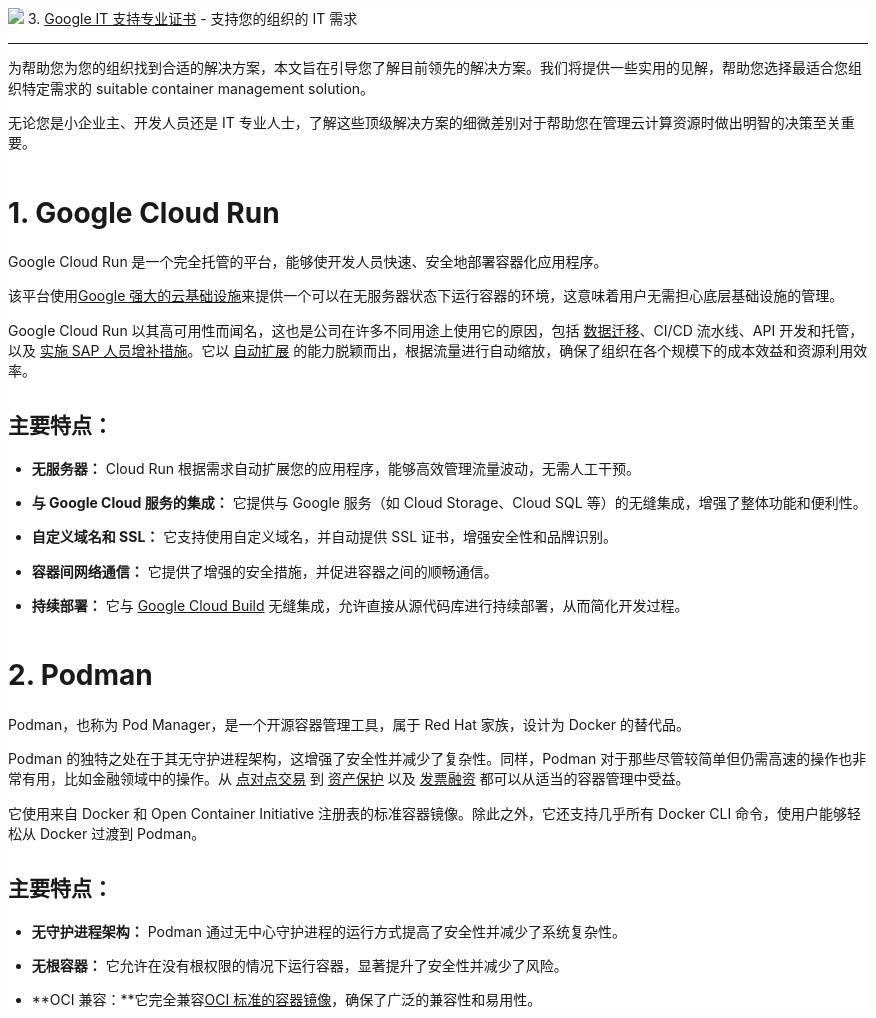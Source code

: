 ![](img/0244c01ba9267c002ef39d4907e0b8fb.png) 3\. [Google IT 支持专业证书](https://www.kdnuggets.com/google-itsupport) - 支持您的组织的 IT 需求

* * *

为帮助您为您的组织找到合适的解决方案，本文旨在引导您了解目前领先的解决方案。我们将提供一些实用的见解，帮助您选择最适合您组织特定需求的 suitable container management solution。

无论您是小企业主、开发人员还是 IT 专业人士，了解这些顶级解决方案的细微差别对于帮助您在管理云计算资源时做出明智的决策至关重要。

# 1\. Google Cloud Run

Google Cloud Run 是一个完全托管的平台，能够使开发人员快速、安全地部署容器化应用程序。

该平台使用[Google 强大的云基础设施](https://cloud.google.com/infrastructure)来提供一个可以在无服务器状态下运行容器的环境，这意味着用户无需担心底层基础设施的管理。

Google Cloud Run 以其高可用性而闻名，这也是公司在许多不同用途上使用它的原因，包括 [数据迁移](https://cloud.google.com/blog/topics/developers-practitioners/running-database-migrations-cloud-run-jobs/)、CI/CD 流水线、API 开发和托管，以及 [实施 SAP 人员增补措施](https://www.suretysystems.com/insights/closer-look-sap-staff-augmentation-with-surety-systems/)。它以 [自动扩展](https://stackoverflow.com/questions/75539706/how-exactly-auto-scaling-works-on-google-cloud-run-with-examples) 的能力脱颖而出，根据流量进行自动缩放，确保了组织在各个规模下的成本效益和资源利用效率。

## 主要特点：

+   **无服务器：** Cloud Run 根据需求自动扩展您的应用程序，能够高效管理流量波动，无需人工干预。

+   **与 Google Cloud 服务的集成：** 它提供与 Google 服务（如 Cloud Storage、Cloud SQL 等）的无缝集成，增强了整体功能和便利性。

+   **自定义域名和 SSL：** 它支持使用自定义域名，并自动提供 SSL 证书，增强安全性和品牌识别。

+   **容器间网络通信：** 它提供了增强的安全措施，并促进容器之间的顺畅通信。

+   **持续部署：** 它与 [Google Cloud Build](https://cloud.google.com/build/docs/overview) 无缝集成，允许直接从源代码库进行持续部署，从而简化开发过程。

# 2\. Podman

Podman，也称为 Pod Manager，是一个开源容器管理工具，属于 Red Hat 家族，设计为 Docker 的替代品。

Podman 的独特之处在于其无守护进程架构，这增强了安全性并减少了复杂性。同样，Podman 对于那些尽管较简单但仍需高速的操作也非常有用，比如金融领域中的操作。从 [点对点交易](https://www.bankrate.com/banking/checking/what-are-p2p-payments/) 到 [资产保护](https://www.forbes.com/sites/forbesfinancecouncil/2023/06/21/how-to-protect-your-digital-assets/) 以及 [发票融资](https://www.fundthrough.com/invoice-factoring-guide/) 都可以从适当的容器管理中受益。

它使用来自 Docker 和 Open Container Initiative 注册表的标准容器镜像。除此之外，它还支持几乎所有 Docker CLI 命令，使用户能够轻松从 Docker 过渡到 Podman。

## 主要特点：

+   **无守护进程架构：** Podman 通过无中心守护进程的运行方式提高了安全性并减少了系统复杂性。

+   **无根容器：** 它允许在没有根权限的情况下运行容器，显著提升了安全性并减少了风险。

+   **OCI 兼容：**它完全兼容[OCI 标准的容器镜像](https://opencontainers.org/)，确保了广泛的兼容性和易用性。
